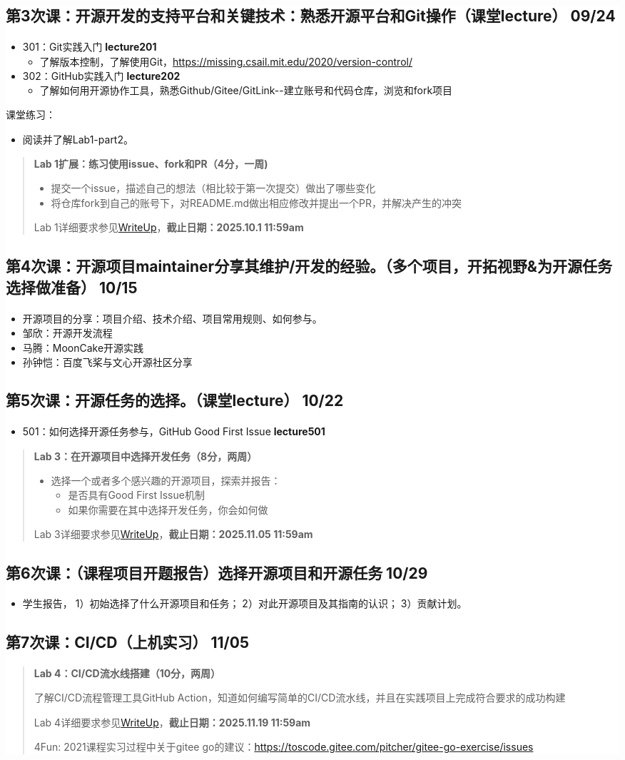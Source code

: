 ## 第3次课：开源开发的支持平台和关键技术：熟悉开源平台和Git操作（课堂lecture）                         09/24     

* 301：Git实践入门   **lecture201**
  - 了解版本控制，了解使用Git，https://missing.csail.mit.edu/2020/version-control/   
* 302：GitHub实践入门     **lecture202**
  - 了解如何用开源协作工具，熟悉Github/Gitee/GitLink--建立账号和代码仓库，浏览和fork项目

课堂练习：
* 阅读并了解Lab1-part2。
> 
> **Lab 1扩展：练习使用issue、fork和PR（4分，一周)**
>  - 提交一个issue，描述自己的想法（相比较于第一次提交）做出了哪些变化
>  - 将仓库fork到自己的账号下，对README.md做出相应修改并提出一个PR，并解决产生的冲突
> 
> Lab 1详细要求参见[WriteUp](Assignments/Lab1.md)，**截止日期：2025.10.1 11:59am**


## 第4次课：开源项目maintainer分享其维护/开发的经验。（多个项目，开拓视野&为开源任务选择做准备）  	10/15

 * 开源项目的分享：项目介绍、技术介绍、项目常用规则、如何参与。    
 * 邹欣：开源开发流程
 * 马腾：MoonCake开源实践
 * 孙钟恺：百度飞桨与文心开源社区分享

## 第5次课：开源任务的选择。（课堂lecture）                                              10/22   
* 501：如何选择开源任务参与，GitHub Good First Issue       **lecture501**
         
> **Lab 3：在开源项目中选择开发任务（8分，两周）** 
> 
> - 选择一个或者多个感兴趣的开源项目，探索并报告：
>   * 是否具有Good First Issue机制
>   * 如果你需要在其中选择开发任务，你会如何做
> 
> Lab 3详细要求参见[WriteUp](Assignments/Lab3.md)，**截止日期：2025.11.05 11:59am**

## 第6次课：（课程项目开题报告）选择开源项目和开源任务                                               10/29
* 学生报告，
         1）初始选择了什么开源项目和任务；
         2）对此开源项目及其指南的认识；
         3）贡献计划。

## 第7次课：CI/CD（上机实习）                                                                    11/05

> **Lab 4：CI/CD流水线搭建（10分，两周）** 
> 
> 了解CI/CD流程管理工具GitHub Action，知道如何编写简单的CI/CD流水线，并且在实践项目上完成符合要求的成功构建
>
> Lab 4详细要求参见[WriteUp](Assignments/Lab4.md)，**截止日期：2025.11.19 11:59am**
>
> 4Fun: 2021课程实习过程中关于gitee go的建议：https://toscode.gitee.com/pitcher/gitee-go-exercise/issues  
